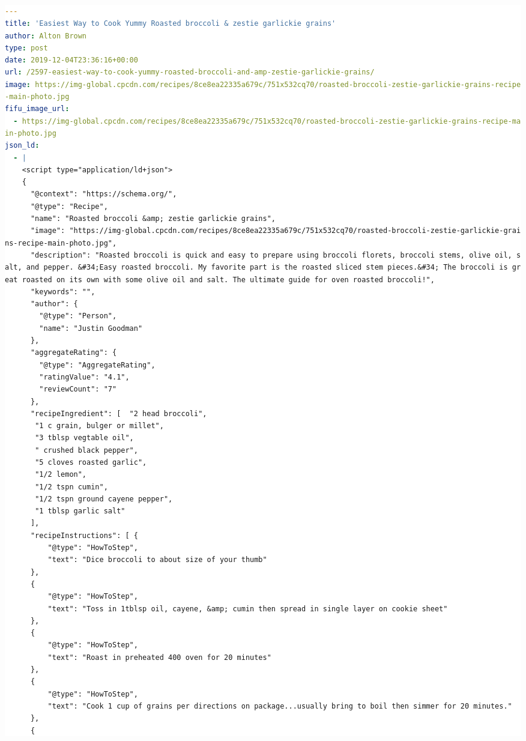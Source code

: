 ```yaml
---
title: 'Easiest Way to Cook Yummy Roasted broccoli & zestie garlickie grains'
author: Alton Brown
type: post
date: 2019-12-04T23:36:16+00:00
url: /2597-easiest-way-to-cook-yummy-roasted-broccoli-and-amp-zestie-garlickie-grains/
image: https://img-global.cpcdn.com/recipes/8ce8ea22335a679c/751x532cq70/roasted-broccoli-zestie-garlickie-grains-recipe-main-photo.jpg
fifu_image_url:
  - https://img-global.cpcdn.com/recipes/8ce8ea22335a679c/751x532cq70/roasted-broccoli-zestie-garlickie-grains-recipe-main-photo.jpg
json_ld:
  - |
    <script type="application/ld+json">
    {
      "@context": "https://schema.org/", 
      "@type": "Recipe", 
      "name": "Roasted broccoli &amp; zestie garlickie grains",
      "image": "https://img-global.cpcdn.com/recipes/8ce8ea22335a679c/751x532cq70/roasted-broccoli-zestie-garlickie-grains-recipe-main-photo.jpg",
      "description": "Roasted broccoli is quick and easy to prepare using broccoli florets, broccoli stems, olive oil, salt, and pepper. &#34;Easy roasted broccoli. My favorite part is the roasted sliced stem pieces.&#34; The broccoli is great roasted on its own with some olive oil and salt. The ultimate guide for oven roasted broccoli!",
      "keywords": "",
      "author": {
        "@type": "Person",
        "name": "Justin Goodman"
      },
      "aggregateRating": {
        "@type": "AggregateRating",
        "ratingValue": "4.1",
        "reviewCount": "7"
      },
      "recipeIngredient": [  "2 head broccoli", 
       "1 c grain, bulger or millet", 
       "3 tblsp vegtable oil", 
       " crushed black pepper", 
       "5 cloves roasted garlic", 
       "1/2 lemon", 
       "1/2 tspn cumin", 
       "1/2 tspn ground cayene pepper", 
       "1 tblsp garlic salt"
      ],
      "recipeInstructions": [ {
          "@type": "HowToStep",
          "text": "Dice broccoli to about size of your thumb"
      }, 
      {
          "@type": "HowToStep",
          "text": "Toss in 1tblsp oil, cayene, &amp; cumin then spread in single layer on cookie sheet"
      }, 
      {
          "@type": "HowToStep",
          "text": "Roast in preheated 400 oven for 20 minutes"
      }, 
      {
          "@type": "HowToStep",
          "text": "Cook 1 cup of grains per directions on package...usually bring to boil then simmer for 20 minutes."
      }, 
      {
```